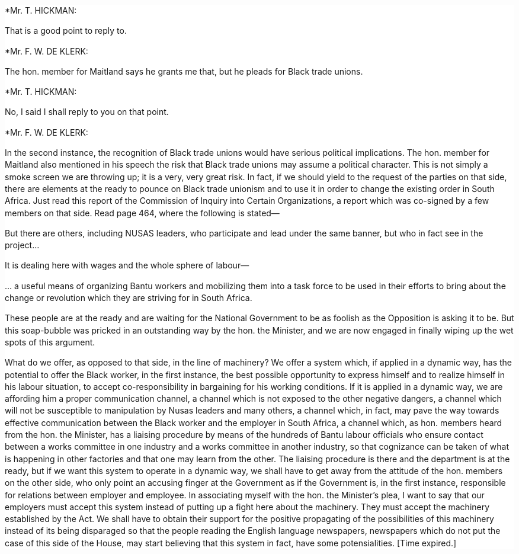 </speech>

<speech by="#hickman">

<from>*Mr. <person refersTo="hansard_za">T. HICKMAN</person>:</from>

<p>That is a good point to reply to.</p>

</speech>

<speech by="#de_klerk">

<from>*Mr. <person refersTo="hansard_za">F. W. DE KLERK</person>:</from>

<p>The hon. member for Maitland says he grants me that, but he pleads for Black trade unions.</p>

</speech>

<speech by="#hickman">

<from>*Mr. <person refersTo="hansard_za">T. HICKMAN</person>:</from>

<p>No, I said I shall reply to you on that point.</p>

</speech>

<speech by="#de_klerk">

<from>*Mr. <person refersTo="hansard_za">F. W. DE KLERK</person>:</from>

<p>In the second instance, the recognition of Black trade unions would have serious political implications. The hon. member for Maitland also mentioned in his speech the risk that Black trade unions may assume a political character. This is not simply a smoke screen we are throwing up; it is a very, very great risk. In fact, if we should yield to the request of the parties on that side, there are elements at the ready to pounce on Black trade unionism and to use it in order to change the existing order in South Africa. Just read this report of the Commission of Inquiry into Certain Organizations, a report which was co-signed by a few members on that side. Read page 464, where the following is stated&#x2014;</p>

<block name="quote">But there are others, including NUSAS leaders, who participate and lead under the same banner, but who in fact see in the project&#x2026;</block>

<p>It is dealing here with wages and the whole sphere of labour&#x2014;</p>

<block name="quote"> &#x2026; a useful means of organizing Bantu workers and mobilizing them into a task force to be used in their efforts to bring about the change or revolution which they are striving for in South Africa.</block>

<p>These people are at the ready and are waiting for the National Government to be as foolish as the Opposition is asking it to be. But this soap-bubble was pricked in an outstanding way by the hon. the Minister, and we are now engaged in finally wiping up the wet spots of this argument.</p>

<p>What do we offer, as opposed to that side, in the line of machinery&#x003F; We offer a system which, if applied in a dynamic way, has the potential to offer the Black worker, in the first instance, the best possible opportunity to express himself and to realize himself in his labour situation, to accept co-responsibility in bargaining for his working conditions. If it is applied in a dynamic way, we are affording him a proper communication channel, a channel which is not exposed to the other negative dangers, a channel which will not be susceptible to manipulation by Nusas leaders and many others, a channel which, in fact, may pave the way towards effective communication between the Black worker and the employer in South Africa, a channel which, as hon. members heard from the hon. the Minister, has a liaising procedure by means of the hundreds of Bantu labour officials who ensure contact between a works committee in one industry and a works committee in another industry, so that cognizance can be taken of what is happening in other factories and that one may learn from the other. The liaising procedure is there and the department is at the ready, but if we <span class="col_3103-3104" refersTo="page_0342"/>want this system to operate in a dynamic way, we shall have to get away from the attitude of the hon. members on the other side, who only point an accusing finger at the Government as if the Government is, in the first instance, responsible for relations between employer and employee. In associating myself with the hon. the Minister&#x2019;s plea, I want to say that our employers must accept this system instead of putting up a fight here about the machinery. They must accept the machinery established by the Act. We shall have to obtain their support for the positive propagating of the possibilities of this machinery instead of its being disparaged so that the people reading the English language newspapers, newspapers which do not put the case of this side of the House, may start believing that this system in fact, have some potensialities. [Time expired.]</p>